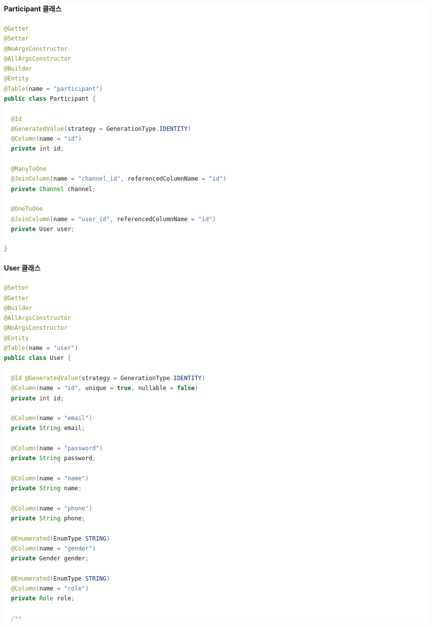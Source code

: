 
#### Participant 클래스
```java
@Getter
@Setter
@NoArgsConstructor
@AllArgsConstructor
@Builder
@Entity
@Table(name = "participant")
public class Participant {

  @Id
  @GeneratedValue(strategy = GenerationType.IDENTITY)
  @Column(name = "id")
  private int id;
  
  @ManyToOne
  @JoinColumn(name = "channel_id", referencedColumnName = "id")
  private Channel channel;

  @OneToOne
  @JoinColumn(name = "user_id", referencedColumnName = "id")
  private User user;

}
```

#### User 클래스
```java
@Setter
@Getter
@Builder
@AllArgsConstructor
@NoArgsConstructor
@Entity
@Table(name = "user")
public class User {

  @Id @GeneratedValue(strategy = GenerationType.IDENTITY)
  @Column(name = "id", unique = true, nullable = false)
  private int id;

  @Column(name = "email")
  private String email;

  @Column(name = "password")
  private String password;

  @Column(name = "name")
  private String name;

  @Column(name = "phone")
  private String phone;

  @Enumerated(EnumType.STRING)
  @Column(name = "gender")
  private Gender gender;

  @Enumerated(EnumType.STRING)
  @Column(name = "role")
  private Role role;

  /**
```